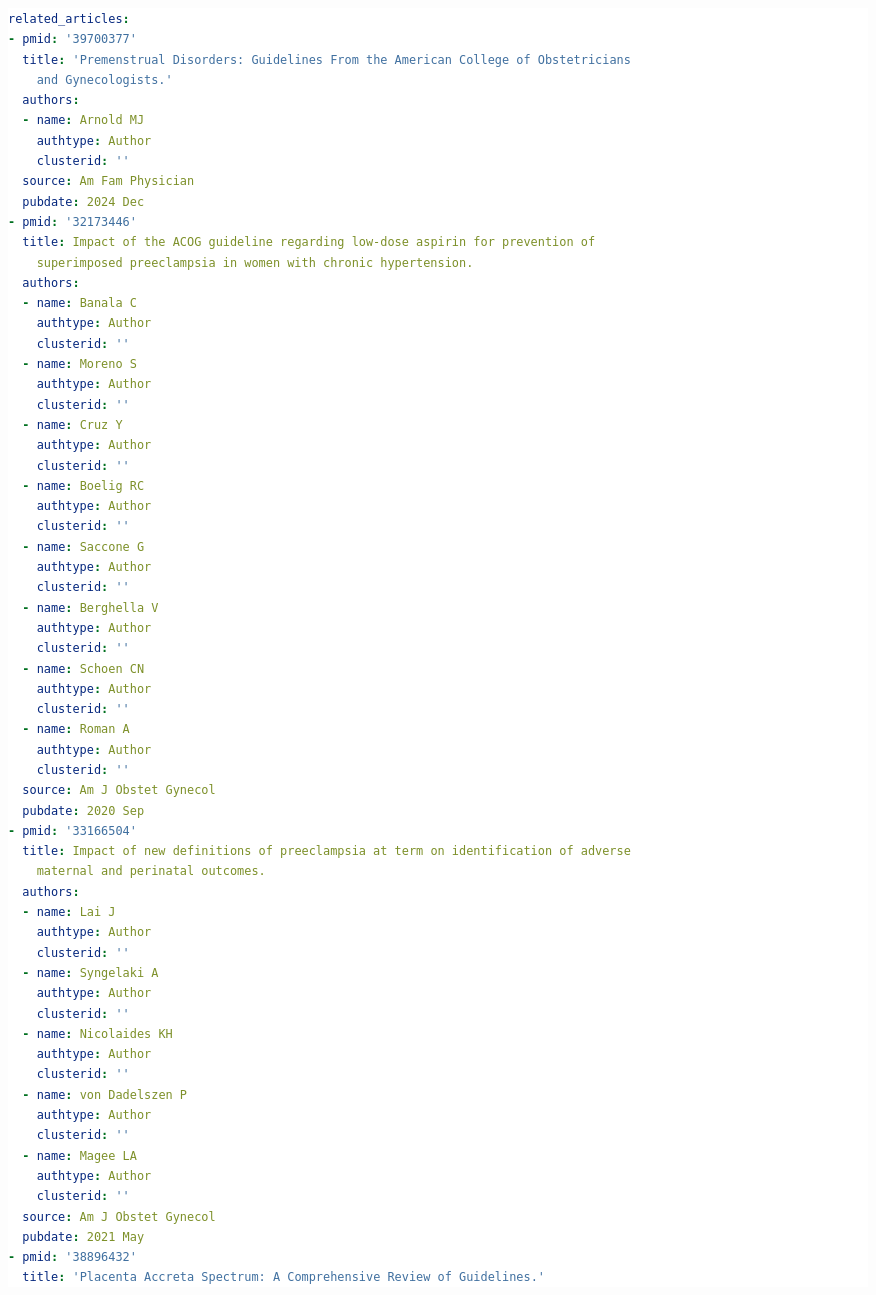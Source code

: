 ```yaml
related_articles:
- pmid: '39700377'
  title: 'Premenstrual Disorders: Guidelines From the American College of Obstetricians
    and Gynecologists.'
  authors:
  - name: Arnold MJ
    authtype: Author
    clusterid: ''
  source: Am Fam Physician
  pubdate: 2024 Dec
- pmid: '32173446'
  title: Impact of the ACOG guideline regarding low-dose aspirin for prevention of
    superimposed preeclampsia in women with chronic hypertension.
  authors:
  - name: Banala C
    authtype: Author
    clusterid: ''
  - name: Moreno S
    authtype: Author
    clusterid: ''
  - name: Cruz Y
    authtype: Author
    clusterid: ''
  - name: Boelig RC
    authtype: Author
    clusterid: ''
  - name: Saccone G
    authtype: Author
    clusterid: ''
  - name: Berghella V
    authtype: Author
    clusterid: ''
  - name: Schoen CN
    authtype: Author
    clusterid: ''
  - name: Roman A
    authtype: Author
    clusterid: ''
  source: Am J Obstet Gynecol
  pubdate: 2020 Sep
- pmid: '33166504'
  title: Impact of new definitions of preeclampsia at term on identification of adverse
    maternal and perinatal outcomes.
  authors:
  - name: Lai J
    authtype: Author
    clusterid: ''
  - name: Syngelaki A
    authtype: Author
    clusterid: ''
  - name: Nicolaides KH
    authtype: Author
    clusterid: ''
  - name: von Dadelszen P
    authtype: Author
    clusterid: ''
  - name: Magee LA
    authtype: Author
    clusterid: ''
  source: Am J Obstet Gynecol
  pubdate: 2021 May
- pmid: '38896432'
  title: 'Placenta Accreta Spectrum: A Comprehensive Review of Guidelines.'
```